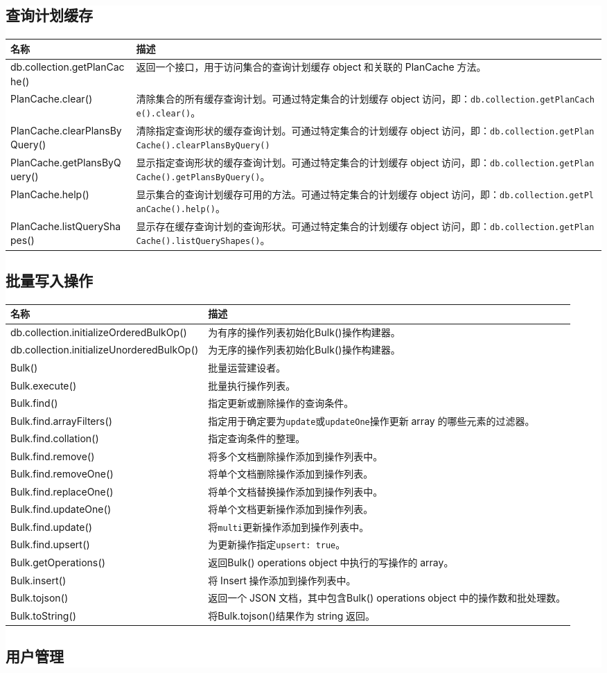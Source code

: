 ## 查询计划缓存

| 名称 | 描述 |
| :--- | :--- |
| db.collection.getPlanCache\(\) | 返回一个接口，用于访问集合的查询计划缓存 object 和关联的 PlanCache 方法。 |
| PlanCache.clear\(\) | 清除集合的所有缓存查询计划。可通过特定集合的计划缓存 object 访问，即：`db.collection.getPlanCache().clear()`。 |
| PlanCache.clearPlansByQuery\(\) | 清除指定查询形状的缓存查询计划。可通过特定集合的计划缓存 object 访问，即：`db.collection.getPlanCache().clearPlansByQuery()` |
| PlanCache.getPlansByQuery\(\) | 显示指定查询形状的缓存查询计划。可通过特定集合的计划缓存 object 访问，即：`db.collection.getPlanCache().getPlansByQuery()`。 |
| PlanCache.help\(\) | 显示集合的查询计划缓存可用的方法。可通过特定集合的计划缓存 object 访问，即：`db.collection.getPlanCache().help()`。 |
| PlanCache.listQueryShapes\(\) | 显示存在缓存查询计划的查询形状。可通过特定集合的计划缓存 object 访问，即：`db.collection.getPlanCache().listQueryShapes()`。 |

## 批量写入操作

| 名称 | 描述 |
| :--- | :--- |
| db.collection.initializeOrderedBulkOp\(\) | 为有序的操作列表初始化Bulk\(\)操作构建器。 |
| db.collection.initializeUnorderedBulkOp\(\) | 为无序的操作列表初始化Bulk\(\)操作构建器。 |
| Bulk\(\) | 批量运营建设者。 |
| Bulk.execute\(\) | 批量执行操作列表。 |
| Bulk.find\(\) | 指定更新或删除操作的查询条件。 |
| Bulk.find.arrayFilters\(\) | 指定用于确定要为`update`或`updateOne`操作更新 array 的哪些元素的过滤器。 |
| Bulk.find.collation\(\) | 指定查询条件的整理。 |
| Bulk.find.remove\(\) | 将多个文档删除操作添加到操作列表中。 |
| Bulk.find.removeOne\(\) | 将单个文档删除操作添加到操作列表。 |
| Bulk.find.replaceOne\(\) | 将单个文档替换操作添加到操作列表中。 |
| Bulk.find.updateOne\(\) | 将单个文档更新操作添加到操作列表。 |
| Bulk.find.update\(\) | 将`multi`更新操作添加到操作列表中。 |
| Bulk.find.upsert\(\) | 为更新操作指定`upsert: true`。 |
| Bulk.getOperations\(\) | 返回Bulk\(\) operations object 中执行的写操作的 array。 |
| Bulk.insert\(\) | 将 Insert 操作添加到操作列表中。 |
| Bulk.tojson\(\) | 返回一个 JSON 文档，其中包含Bulk\(\) operations object 中的操作数和批处理数。 |
| Bulk.toString\(\) | 将Bulk.tojson\(\)结果作为 string 返回。 |

## 用户管理
